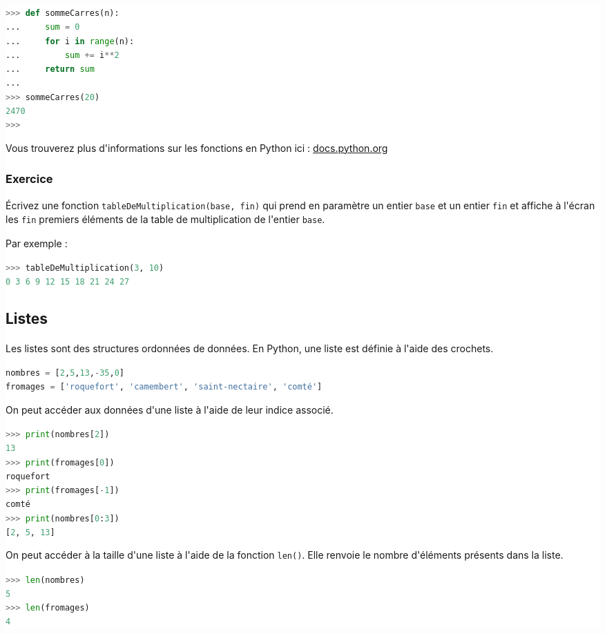 ~~~python
>>> def sommeCarres(n):
...     sum = 0
...     for i in range(n):
...         sum += i**2
...     return sum
... 
>>> sommeCarres(20)
2470
>>> 
~~~

Vous trouverez plus d'informations sur les fonctions en Python ici : [docs.python.org](https://docs.python.org/3.1/tutorial/controlflow.html#)

### Exercice

Écrivez une fonction `tableDeMultiplication(base, fin)` qui prend en paramètre un entier `base` et un entier `fin`
et affiche à l'écran les `fin` premiers éléments de la  table de multiplication de l'entier `base`.

Par exemple :

~~~python
>>> tableDeMultiplication(3, 10)
0 3 6 9 12 15 18 21 24 27
~~~

## Listes

Les listes sont des structures ordonnées de données. En Python, une liste est définie à l'aide des crochets.

~~~python
nombres = [2,5,13,-35,0]
fromages = ['roquefort', 'camembert', 'saint-nectaire', 'comté']
~~~

On peut accéder aux données d'une liste à l'aide de leur indice associé.

~~~python
>>> print(nombres[2])
13
>>> print(fromages[0])
roquefort
>>> print(fromages[-1])
comté
>>> print(nombres[0:3])
[2, 5, 13]
~~~

On peut accéder à la taille d'une liste à l'aide de la fonction `len()`. Elle renvoie le nombre d'éléments présents dans la liste.

~~~python
>>> len(nombres)
5
>>> len(fromages)
4
~~~
